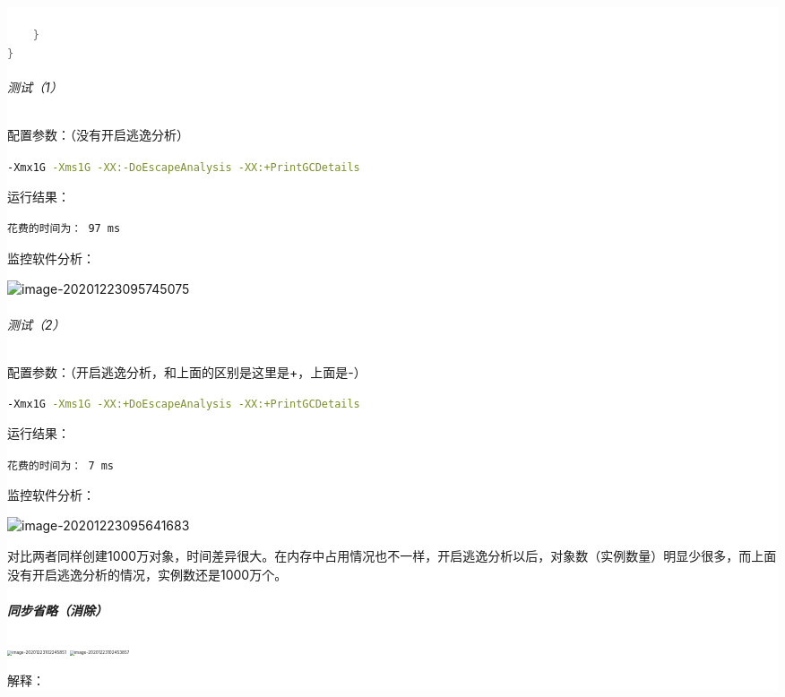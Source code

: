 ```java

    }
}

```



###### 测试（1）

配置参数：（没有开启逃逸分析）

```bash
-Xmx1G -Xms1G -XX:-DoEscapeAnalysis -XX:+PrintGCDetails
```

运行结果：

```
花费的时间为： 97 ms
```

监控软件分析：

![image-20201223095745075](../media/pictures/JVM.assets/image-20201223095745075.png)



###### 测试（2）

配置参数：（开启逃逸分析，和上面的区别是这里是+，上面是-）

```bash
-Xmx1G -Xms1G -XX:+DoEscapeAnalysis -XX:+PrintGCDetails
```

运行结果：

```
花费的时间为： 7 ms
```

监控软件分析：

![image-20201223095641683](../media/pictures/JVM.assets/image-20201223095641683.png)



对比两者同样创建1000万对象，时间差异很大。在内存中占用情况也不一样，开启逃逸分析以后，对象数（实例数量）明显少很多，而上面没有开启逃逸分析的情况，实例数还是1000万个。



##### 同步省略（消除）

<img src="../media/pictures/JVM.assets/image-20201223102245851.png" alt="image-20201223102245851" style="zoom:33%;" />



<img src="../media/pictures/JVM.assets/image-20201223102453857.png" alt="image-20201223102453857" style="zoom:33%;" />

解释：

